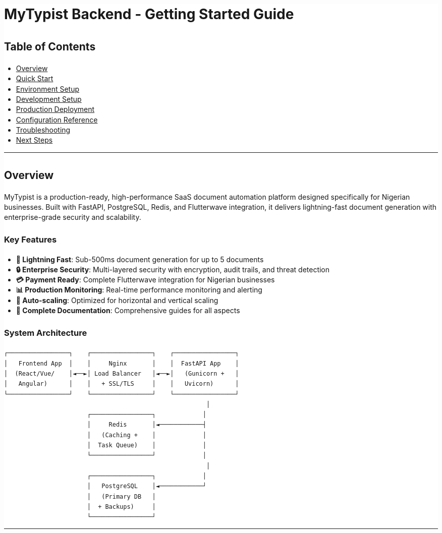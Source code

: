 # MyTypist Backend - Getting Started Guide

## Table of Contents
- [Overview](#overview)
- [Quick Start](#quick-start)
- [Environment Setup](#environment-setup)
- [Development Setup](#development-setup)
- [Production Deployment](#production-deployment)
- [Configuration Reference](#configuration-reference)
- [Troubleshooting](#troubleshooting)
- [Next Steps](#next-steps)

---

## Overview

MyTypist is a production-ready, high-performance SaaS document automation platform designed specifically for Nigerian businesses. Built with FastAPI, PostgreSQL, Redis, and Flutterwave integration, it delivers lightning-fast document generation with enterprise-grade security and scalability.

### Key Features
- **🚄 Lightning Fast**: Sub-500ms document generation for up to 5 documents
- **🔒 Enterprise Security**: Multi-layered security with encryption, audit trails, and threat detection
- **💳 Payment Ready**: Complete Flutterwave integration for Nigerian businesses
- **📊 Production Monitoring**: Real-time performance monitoring and alerting
- **🔄 Auto-scaling**: Optimized for horizontal and vertical scaling
- **📝 Complete Documentation**: Comprehensive guides for all aspects

### System Architecture
```
┌─────────────────┐    ┌─────────────────┐    ┌─────────────────┐
│   Frontend App  │    │     Nginx       │    │  FastAPI App    │
│  (React/Vue/    │◄──►│ Load Balancer   │◄──►│   (Gunicorn +   │
│   Angular)      │    │   + SSL/TLS     │    │   Uvicorn)      │
└─────────────────┘    └─────────────────┘    └─────────────────┘
                                                        │
                       ┌─────────────────┐             │
                       │     Redis       │◄────────────┤
                       │   (Caching +    │             │
                       │  Task Queue)    │             │
                       └─────────────────┘             │
                                                        │
                       ┌─────────────────┐             │
                       │   PostgreSQL    │◄────────────┘
                       │   (Primary DB   │
                       │  + Backups)     │
                       └─────────────────┘
```

---